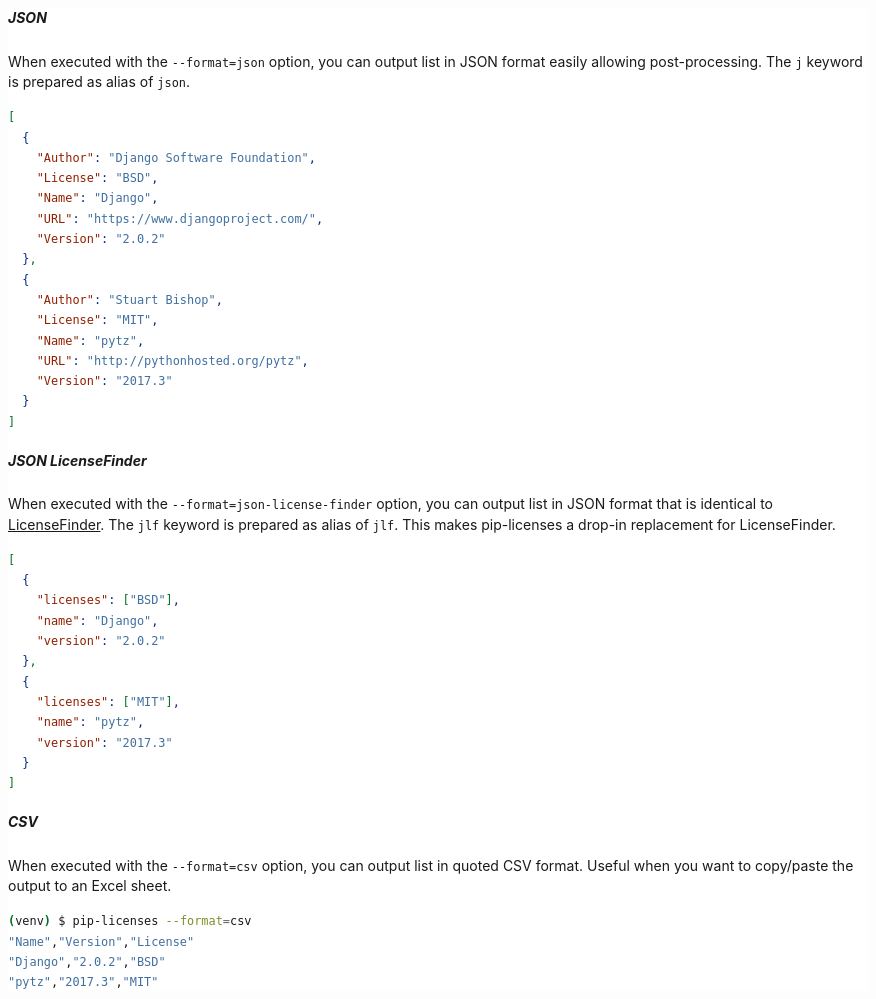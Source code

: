 ##### JSON

When executed with the `--format=json` option, you can output list in JSON format easily allowing post-processing. The `j` keyword is prepared as alias of `json`.

```json
[
  {
    "Author": "Django Software Foundation",
    "License": "BSD",
    "Name": "Django",
    "URL": "https://www.djangoproject.com/",
    "Version": "2.0.2"
  },
  {
    "Author": "Stuart Bishop",
    "License": "MIT",
    "Name": "pytz",
    "URL": "http://pythonhosted.org/pytz",
    "Version": "2017.3"
  }
]
```

##### JSON LicenseFinder

When executed with the `--format=json-license-finder` option, you can output list in JSON format that is identical to [LicenseFinder](https://github.com/pivotal/LicenseFinder). The `jlf` keyword is prepared as alias of `jlf`.
This makes pip-licenses a drop-in replacement for LicenseFinder.

```json
[
  {
    "licenses": ["BSD"],
    "name": "Django",
    "version": "2.0.2"
  },
  {
    "licenses": ["MIT"],
    "name": "pytz",
    "version": "2017.3"
  }
]

```

##### CSV

When executed with the `--format=csv` option, you can output list in quoted CSV format. Useful when you want to copy/paste the output to an Excel sheet.

```bash
(venv) $ pip-licenses --format=csv
"Name","Version","License"
"Django","2.0.2","BSD"
"pytz","2017.3","MIT"
```
